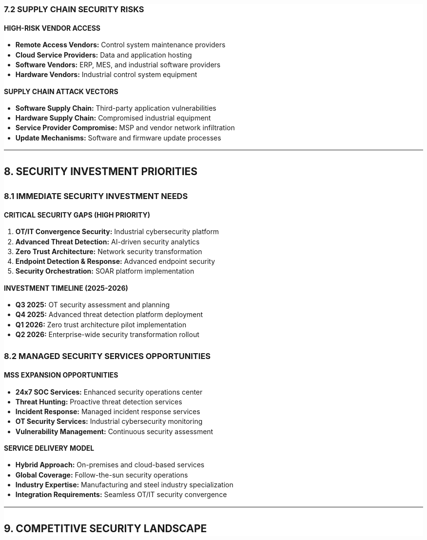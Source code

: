 ### **7.2 SUPPLY CHAIN SECURITY RISKS**

**HIGH-RISK VENDOR ACCESS**
- **Remote Access Vendors:** Control system maintenance providers
- **Cloud Service Providers:** Data and application hosting
- **Software Vendors:** ERP, MES, and industrial software providers
- **Hardware Vendors:** Industrial control system equipment

**SUPPLY CHAIN ATTACK VECTORS**
- **Software Supply Chain:** Third-party application vulnerabilities
- **Hardware Supply Chain:** Compromised industrial equipment
- **Service Provider Compromise:** MSP and vendor network infiltration
- **Update Mechanisms:** Software and firmware update processes

---

## 8. SECURITY INVESTMENT PRIORITIES

### **8.1 IMMEDIATE SECURITY INVESTMENT NEEDS**

**CRITICAL SECURITY GAPS (HIGH PRIORITY)**
1. **OT/IT Convergence Security:** Industrial cybersecurity platform
2. **Advanced Threat Detection:** AI-driven security analytics
3. **Zero Trust Architecture:** Network security transformation
4. **Endpoint Detection & Response:** Advanced endpoint security
5. **Security Orchestration:** SOAR platform implementation

**INVESTMENT TIMELINE (2025-2026)**
- **Q3 2025:** OT security assessment and planning
- **Q4 2025:** Advanced threat detection platform deployment
- **Q1 2026:** Zero trust architecture pilot implementation
- **Q2 2026:** Enterprise-wide security transformation rollout

### **8.2 MANAGED SECURITY SERVICES OPPORTUNITIES**

**MSS EXPANSION OPPORTUNITIES**
- **24x7 SOC Services:** Enhanced security operations center
- **Threat Hunting:** Proactive threat detection services
- **Incident Response:** Managed incident response services
- **OT Security Services:** Industrial cybersecurity monitoring
- **Vulnerability Management:** Continuous security assessment

**SERVICE DELIVERY MODEL**
- **Hybrid Approach:** On-premises and cloud-based services
- **Global Coverage:** Follow-the-sun security operations
- **Industry Expertise:** Manufacturing and steel industry specialization
- **Integration Requirements:** Seamless OT/IT security convergence

---

## 9. COMPETITIVE SECURITY LANDSCAPE
